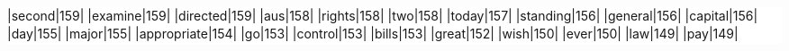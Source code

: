 |second|159|
|examine|159|
|directed|159|
|aus|158|
|rights|158|
|two|158|
|today|157|
|standing|156|
|general|156|
|capital|156|
|day|155|
|major|155|
|appropriate|154|
|go|153|
|control|153|
|bills|153|
|great|152|
|wish|150|
|ever|150|
|law|149|
|pay|149|
